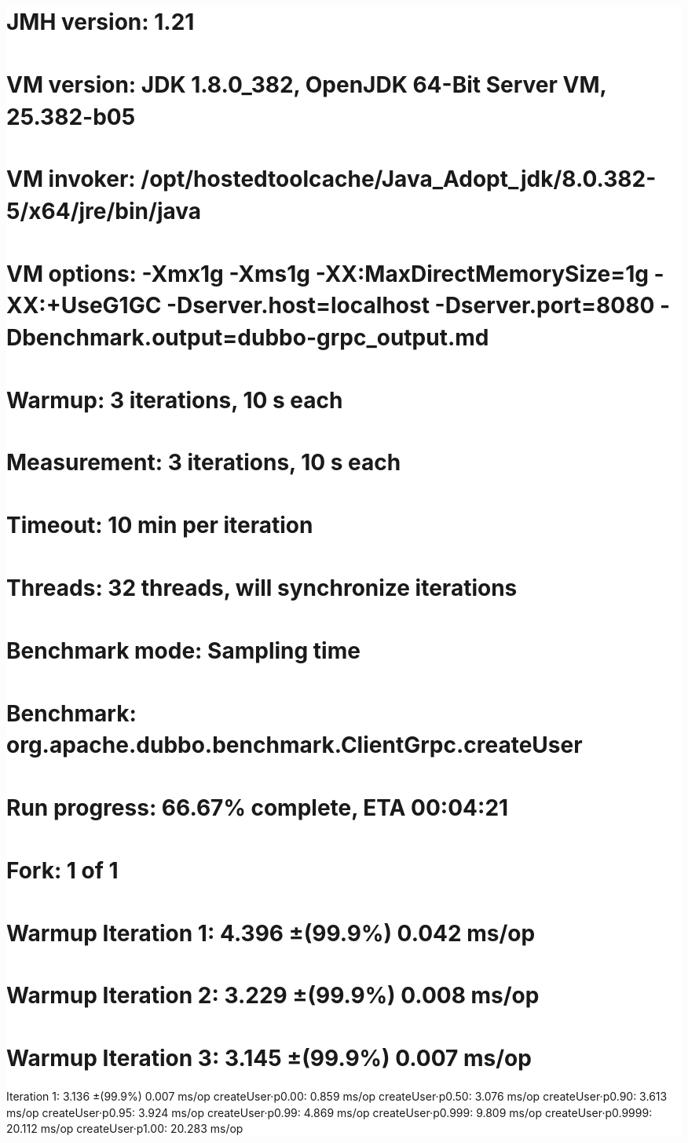 
# JMH version: 1.21
# VM version: JDK 1.8.0_382, OpenJDK 64-Bit Server VM, 25.382-b05
# VM invoker: /opt/hostedtoolcache/Java_Adopt_jdk/8.0.382-5/x64/jre/bin/java
# VM options: -Xmx1g -Xms1g -XX:MaxDirectMemorySize=1g -XX:+UseG1GC -Dserver.host=localhost -Dserver.port=8080 -Dbenchmark.output=dubbo-grpc_output.md
# Warmup: 3 iterations, 10 s each
# Measurement: 3 iterations, 10 s each
# Timeout: 10 min per iteration
# Threads: 32 threads, will synchronize iterations
# Benchmark mode: Sampling time
# Benchmark: org.apache.dubbo.benchmark.ClientGrpc.createUser

# Run progress: 66.67% complete, ETA 00:04:21
# Fork: 1 of 1
# Warmup Iteration   1: 4.396 ±(99.9%) 0.042 ms/op
# Warmup Iteration   2: 3.229 ±(99.9%) 0.008 ms/op
# Warmup Iteration   3: 3.145 ±(99.9%) 0.007 ms/op
Iteration   1: 3.136 ±(99.9%) 0.007 ms/op
                 createUser·p0.00:   0.859 ms/op
                 createUser·p0.50:   3.076 ms/op
                 createUser·p0.90:   3.613 ms/op
                 createUser·p0.95:   3.924 ms/op
                 createUser·p0.99:   4.869 ms/op
                 createUser·p0.999:  9.809 ms/op
                 createUser·p0.9999: 20.112 ms/op
                 createUser·p1.00:   20.283 ms/op
